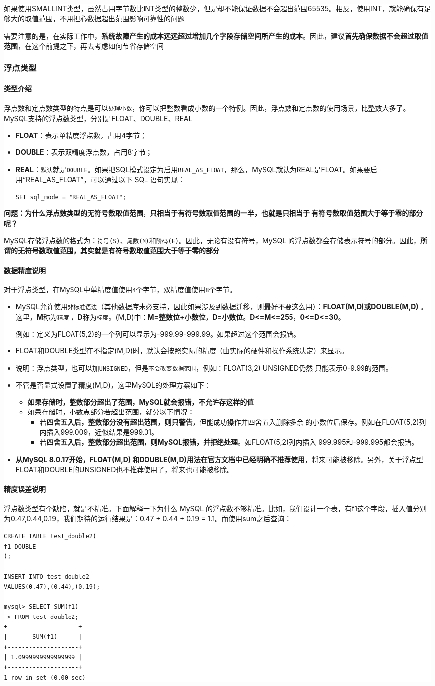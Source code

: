 如果使用SMALLINT类型，虽然占用字节数比INT类型的整数少，但是却不能保证数据不会超出范围65535。相反，使用INT，就能确保有足够大的取值范围，不用担心数据超出范围影响可靠性的问题

需要注意的是，在实际工作中，**系统故障产生的成本远远超过增加几个字段存储空间所产生的成本**。因此，建议**首先确保数据不会超过取值范围**，在这个前提之下，再去考虑如何节省存储空间

### <a id="浮点类型">浮点类型</a>

#### 类型介绍

浮点数和定点数类型的特点是可以`处理小数`，你可以把整数看成小数的一个特例。因此，浮点数和定点数的使用场景，比整数大多了。MySQL支持的浮点数类型，分别是FLOAT、DOUBLE、REAL

- **FLOAT**：表示单精度浮点数，占用4字节；

- **DOUBLE**：表示双精度浮点数，占用8字节；

- **REAL**：`默认`就是`DOUBLE`。如果把SQL模式设定为启用`REAL_AS_FLOAT`，那么，MySQL就认为REAL是FLOAT。如果要启用“REAL_AS_FLOAT”，可以通过以下 SQL 语句实现：

  ```mysql
  SET sql_mode = "REAL_AS_FLOAT";
  ```

**问题：为什么浮点数类型的无符号数取值范围，只相当于有符号数取值范围的一半，也就是只相当于 有符号数取值范围大于等于零的部分呢？**

MySQL存储浮点数的格式为：`符号(S)`、`尾数(M)`和`阶码(E)`。因此，无论有没有符号，MySQL 的浮点数都会存储表示符号的部分。因此，**所谓的无符号数取值范围，其实就是有符号数取值范围大于等于零的部分**

#### 数据精度说明

对于浮点类型，在MySQL中单精度值使用`4`个字节，双精度值使用`8`个字节。

- MySQL允许使用`非标准语法`（其他数据库未必支持，因此如果涉及到数据迁移，则最好不要这么用）：**FLOAT(M,D)**或**DOUBLE(M,D)** 。这里，**M**称为`精度` ，**D**称为`标度`。(M,D)中：**M=整数位+小数位**，**D=小数位**。**D<=M<=255**，**0<=D<=30**。

  例如：定义为FLOAT(5,2)的一个列可以显示为-999.99-999.99。如果超过这个范围会报错。

- FLOAT和DOUBLE类型在不指定(M,D)时，默认会按照实际的精度（由实际的硬件和操作系统决定）来显示。

- 说明：浮点类型，也可以加`UNSIGNED`，但是`不会改变数据范围`，例如：FLOAT(3,2) UNSIGNED仍然 只能表示0-9.99的范围。

- 不管是否显式设置了精度(M,D)，这里MySQL的处理方案如下：

  - **如果存储时，整数部分超出了范围，MySQL就会报错，不允许存这样的值**
  - 如果存储时，小数点部分若超出范围，就分以下情况：
    - 若**四舍五入后，整数部分没有超出范围，则只警告**，但能成功操作并四舍五入删除多余 的小数位后保存。例如在FLOAT(5,2)列内插入999.009，近似结果是999.01。
    - 若**四舍五入后，整数部分超出范围，则MySQL报错，并拒绝处理**。如FLOAT(5,2)列内插入 999.995和-999.995都会报错。

- **从MySQL 8.0.17开始，FLOAT(M,D) 和DOUBLE(M,D)用法在官方文档中已经明确不推荐使用**，将来可能被移除。另外，关于浮点型FLOAT和DOUBLE的UNSIGNED也不推荐使用了，将来也可能被移除。

#### 精度误差说明

浮点数类型有个缺陷，就是不精准。下面解释一下为什么 MySQL 的浮点数不够精准。比如，我们设计一个表，有f1这个字段，插入值分别为0.47,0.44,0.19，我们期待的运行结果是：0.47 + 0.44 + 0.19 = 1.1。而使用sum之后查询：

```mysql
CREATE TABLE test_double2(
f1 DOUBLE
);

INSERT INTO test_double2
VALUES(0.47),(0.44),(0.19);

mysql> SELECT SUM(f1)
-> FROM test_double2;
+--------------------+
|       SUM(f1)      |
+--------------------+
| 1.0999999999999999 |
+--------------------+
1 row in set (0.00 sec)
```
